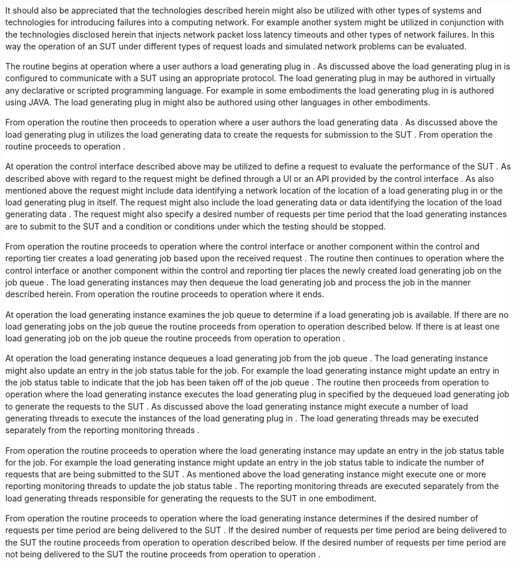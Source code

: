 It should also be appreciated that the technologies described herein might also be utilized with other types of systems and technologies for introducing failures into a computing network. For example another system might be utilized in conjunction with the technologies disclosed herein that injects network packet loss latency timeouts and other types of network failures. In this way the operation of an SUT under different types of request loads and simulated network problems can be evaluated.

The routine begins at operation where a user authors a load generating plug in . As discussed above the load generating plug in is configured to communicate with a SUT using an appropriate protocol. The load generating plug in may be authored in virtually any declarative or scripted programming language. For example in some embodiments the load generating plug in is authored using JAVA. The load generating plug in might also be authored using other languages in other embodiments.

From operation the routine then proceeds to operation where a user authors the load generating data . As discussed above the load generating plug in utilizes the load generating data to create the requests for submission to the SUT . From operation the routine proceeds to operation .

At operation the control interface described above may be utilized to define a request to evaluate the performance of the SUT . As described above with regard to the request might be defined through a UI or an API provided by the control interface . As also mentioned above the request might include data identifying a network location of the location of a load generating plug in or the load generating plug in itself. The request might also include the load generating data or data identifying the location of the load generating data . The request might also specify a desired number of requests per time period that the load generating instances are to submit to the SUT and a condition or conditions under which the testing should be stopped.

From operation the routine proceeds to operation where the control interface or another component within the control and reporting tier creates a load generating job based upon the received request . The routine then continues to operation where the control interface or another component within the control and reporting tier places the newly created load generating job on the job queue . The load generating instances may then dequeue the load generating job and process the job in the manner described herein. From operation the routine proceeds to operation where it ends.

At operation the load generating instance examines the job queue to determine if a load generating job is available. If there are no load generating jobs on the job queue the routine proceeds from operation to operation described below. If there is at least one load generating job on the job queue the routine proceeds from operation to operation .

At operation the load generating instance dequeues a load generating job from the job queue . The load generating instance might also update an entry in the job status table for the job. For example the load generating instance might update an entry in the job status table to indicate that the job has been taken off of the job queue . The routine then proceeds from operation to operation where the load generating instance executes the load generating plug in specified by the dequeued load generating job to generate the requests to the SUT . As discussed above the load generating instance might execute a number of load generating threads to execute the instances of the load generating plug in . The load generating threads may be executed separately from the reporting monitoring threads .

From operation the routine proceeds to operation where the load generating instance may update an entry in the job status table for the job. For example the load generating instance might update an entry in the job status table to indicate the number of requests that are being submitted to the SUT . As mentioned above the load generating instance might execute one or more reporting monitoring threads to update the job status table . The reporting monitoring threads are executed separately from the load generating threads responsible for generating the requests to the SUT in one embodiment.

From operation the routine proceeds to operation where the load generating instance determines if the desired number of requests per time period are being delivered to the SUT . If the desired number of requests per time period are being delivered to the SUT the routine proceeds from operation to operation described below. If the desired number of requests per time period are not being delivered to the SUT the routine proceeds from operation to operation .
